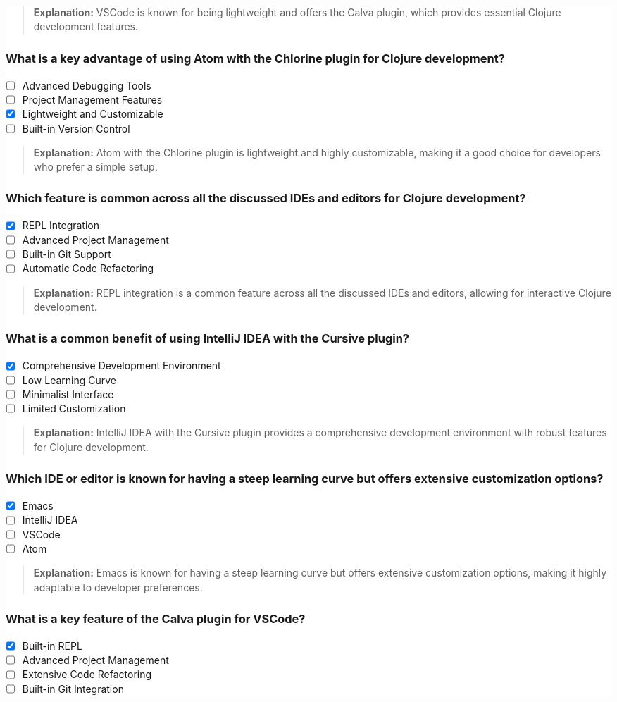 > **Explanation:** VSCode is known for being lightweight and offers the Calva plugin, which provides essential Clojure development features.


### What is a key advantage of using Atom with the Chlorine plugin for Clojure development?

- [ ] Advanced Debugging Tools
- [ ] Project Management Features
- [x] Lightweight and Customizable
- [ ] Built-in Version Control

> **Explanation:** Atom with the Chlorine plugin is lightweight and highly customizable, making it a good choice for developers who prefer a simple setup.


### Which feature is common across all the discussed IDEs and editors for Clojure development?

- [x] REPL Integration
- [ ] Advanced Project Management
- [ ] Built-in Git Support
- [ ] Automatic Code Refactoring

> **Explanation:** REPL integration is a common feature across all the discussed IDEs and editors, allowing for interactive Clojure development.


### What is a common benefit of using IntelliJ IDEA with the Cursive plugin?

- [x] Comprehensive Development Environment
- [ ] Low Learning Curve
- [ ] Minimalist Interface
- [ ] Limited Customization

> **Explanation:** IntelliJ IDEA with the Cursive plugin provides a comprehensive development environment with robust features for Clojure development.


### Which IDE or editor is known for having a steep learning curve but offers extensive customization options?

- [x] Emacs
- [ ] IntelliJ IDEA
- [ ] VSCode
- [ ] Atom

> **Explanation:** Emacs is known for having a steep learning curve but offers extensive customization options, making it highly adaptable to developer preferences.


### What is a key feature of the Calva plugin for VSCode?

- [x] Built-in REPL
- [ ] Advanced Project Management
- [ ] Extensive Code Refactoring
- [ ] Built-in Git Integration
